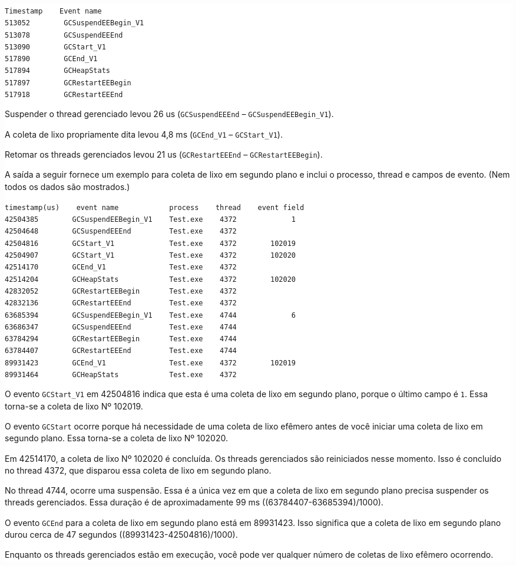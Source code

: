  ```console
  Timestamp    Event name
  513052        GCSuspendEEBegin_V1
  513078        GCSuspendEEEnd
  513090        GCStart_V1
  517890        GCEnd_V1
  517894        GCHeapStats
  517897        GCRestartEEBegin
  517918        GCRestartEEEnd
  ```

  Suspender o thread gerenciado levou 26 us (`GCSuspendEEEnd` – `GCSuspendEEBegin_V1`).

  A coleta de lixo propriamente dita levou 4,8 ms (`GCEnd_V1` – `GCStart_V1`).

  Retomar os threads gerenciados levou 21 us (`GCRestartEEEnd` – `GCRestartEEBegin`).

  A saída a seguir fornece um exemplo para coleta de lixo em segundo plano e inclui o processo, thread e campos de evento. (Nem todos os dados são mostrados.)

  ```console
  timestamp(us)    event name            process    thread    event field
  42504385        GCSuspendEEBegin_V1    Test.exe    4372             1
  42504648        GCSuspendEEEnd         Test.exe    4372
  42504816        GCStart_V1             Test.exe    4372        102019
  42504907        GCStart_V1             Test.exe    4372        102020
  42514170        GCEnd_V1               Test.exe    4372
  42514204        GCHeapStats            Test.exe    4372        102020
  42832052        GCRestartEEBegin       Test.exe    4372
  42832136        GCRestartEEEnd         Test.exe    4372
  63685394        GCSuspendEEBegin_V1    Test.exe    4744             6
  63686347        GCSuspendEEEnd         Test.exe    4744
  63784294        GCRestartEEBegin       Test.exe    4744
  63784407        GCRestartEEEnd         Test.exe    4744
  89931423        GCEnd_V1               Test.exe    4372        102019
  89931464        GCHeapStats            Test.exe    4372
  ```

  O evento `GCStart_V1` em 42504816 indica que esta é uma coleta de lixo em segundo plano, porque o último campo é `1`. Essa torna-se a coleta de lixo Nº 102019.

  O evento `GCStart` ocorre porque há necessidade de uma coleta de lixo efêmero antes de você iniciar uma coleta de lixo em segundo plano. Essa torna-se a coleta de lixo Nº 102020.

  Em 42514170, a coleta de lixo Nº 102020 é concluída. Os threads gerenciados são reiniciados nesse momento. Isso é concluído no thread 4372, que disparou essa coleta de lixo em segundo plano.

  No thread 4744, ocorre uma suspensão. Essa é a única vez em que a coleta de lixo em segundo plano precisa suspender os threads gerenciados. Essa duração é de aproximadamente 99 ms ((63784407-63685394)/1000).

  O evento `GCEnd` para a coleta de lixo em segundo plano está em 89931423. Isso significa que a coleta de lixo em segundo plano durou cerca de 47 segundos ((89931423-42504816)/1000).

  Enquanto os threads gerenciados estão em execução, você pode ver qualquer número de coletas de lixo efêmero ocorrendo.
